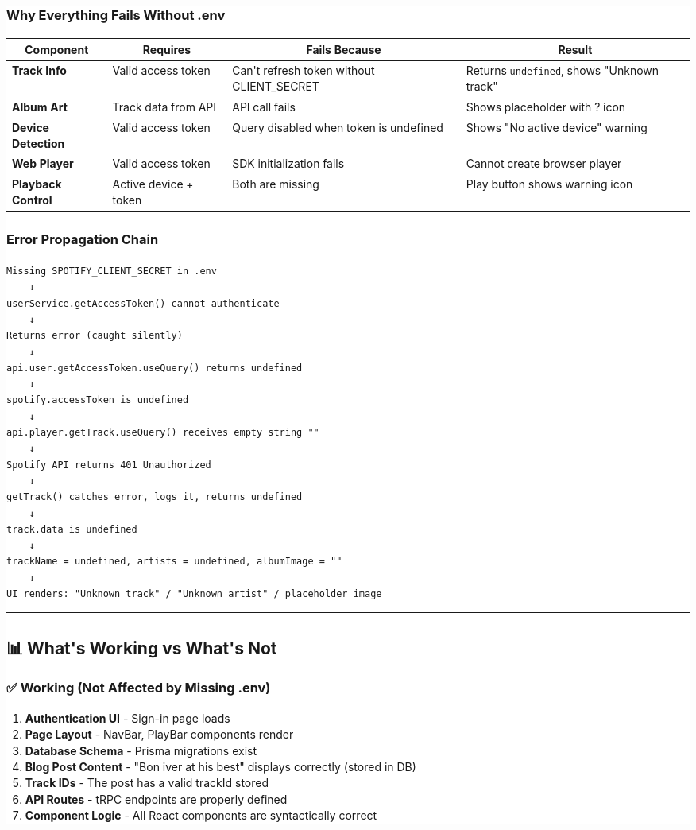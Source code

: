 ### Why Everything Fails Without .env

| Component | Requires | Fails Because | Result |
|-----------|----------|---------------|--------|
| **Track Info** | Valid access token | Can't refresh token without CLIENT_SECRET | Returns `undefined`, shows "Unknown track" |
| **Album Art** | Track data from API | API call fails | Shows placeholder with ? icon |
| **Device Detection** | Valid access token | Query disabled when token is undefined | Shows "No active device" warning |
| **Web Player** | Valid access token | SDK initialization fails | Cannot create browser player |
| **Playback Control** | Active device + token | Both are missing | Play button shows warning icon |

### Error Propagation Chain

```
Missing SPOTIFY_CLIENT_SECRET in .env
    ↓
userService.getAccessToken() cannot authenticate
    ↓
Returns error (caught silently)
    ↓
api.user.getAccessToken.useQuery() returns undefined
    ↓
spotify.accessToken is undefined
    ↓
api.player.getTrack.useQuery() receives empty string ""
    ↓
Spotify API returns 401 Unauthorized
    ↓
getTrack() catches error, logs it, returns undefined
    ↓
track.data is undefined
    ↓
trackName = undefined, artists = undefined, albumImage = ""
    ↓
UI renders: "Unknown track" / "Unknown artist" / placeholder image
```

---

## 📊 What's Working vs What's Not

### ✅ Working (Not Affected by Missing .env)

1. **Authentication UI** - Sign-in page loads
2. **Page Layout** - NavBar, PlayBar components render
3. **Database Schema** - Prisma migrations exist
4. **Blog Post Content** - "Bon iver at his best" displays correctly (stored in DB)
5. **Track IDs** - The post has a valid trackId stored
6. **API Routes** - tRPC endpoints are properly defined
7. **Component Logic** - All React components are syntactically correct
